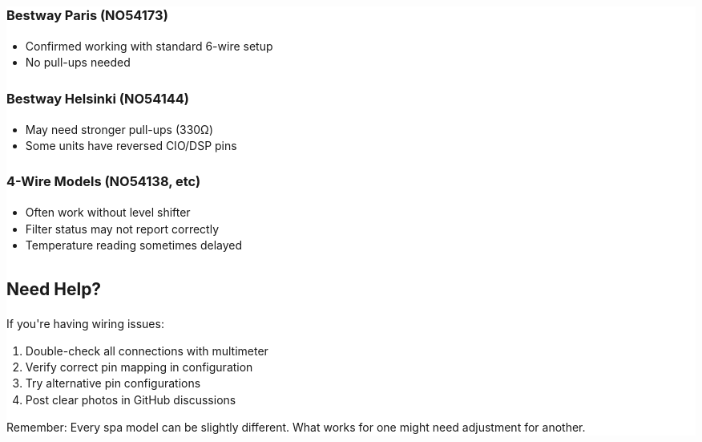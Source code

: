### Bestway Paris (NO54173)
- Confirmed working with standard 6-wire setup
- No pull-ups needed

### Bestway Helsinki (NO54144)
- May need stronger pull-ups (330Ω)
- Some units have reversed CIO/DSP pins

### 4-Wire Models (NO54138, etc)
- Often work without level shifter
- Filter status may not report correctly
- Temperature reading sometimes delayed

## Need Help?

If you're having wiring issues:
1. Double-check all connections with multimeter
2. Verify correct pin mapping in configuration
3. Try alternative pin configurations
4. Post clear photos in GitHub discussions

Remember: Every spa model can be slightly different. What works for one might need adjustment for another.